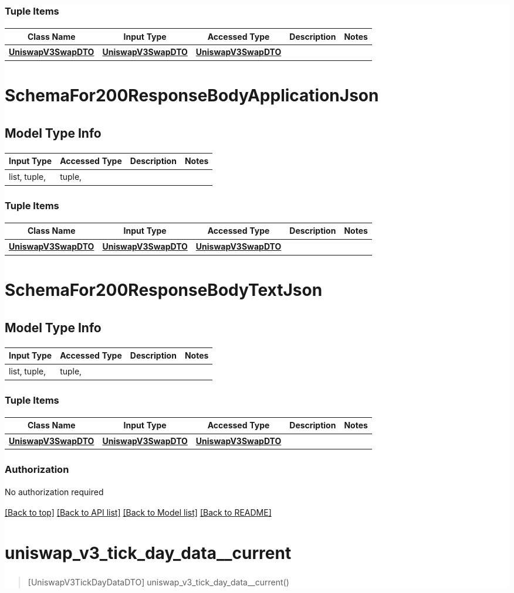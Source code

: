 ### Tuple Items
Class Name | Input Type | Accessed Type | Description | Notes
------------- | ------------- | ------------- | ------------- | -------------
[**UniswapV3SwapDTO**]({{complexTypePrefix}}UniswapV3SwapDTO.md) | [**UniswapV3SwapDTO**]({{complexTypePrefix}}UniswapV3SwapDTO.md) | [**UniswapV3SwapDTO**]({{complexTypePrefix}}UniswapV3SwapDTO.md) |  | 

# SchemaFor200ResponseBodyApplicationJson

## Model Type Info
Input Type | Accessed Type | Description | Notes
------------ | ------------- | ------------- | -------------
list, tuple,  | tuple,  |  | 

### Tuple Items
Class Name | Input Type | Accessed Type | Description | Notes
------------- | ------------- | ------------- | ------------- | -------------
[**UniswapV3SwapDTO**]({{complexTypePrefix}}UniswapV3SwapDTO.md) | [**UniswapV3SwapDTO**]({{complexTypePrefix}}UniswapV3SwapDTO.md) | [**UniswapV3SwapDTO**]({{complexTypePrefix}}UniswapV3SwapDTO.md) |  | 

# SchemaFor200ResponseBodyTextJson

## Model Type Info
Input Type | Accessed Type | Description | Notes
------------ | ------------- | ------------- | -------------
list, tuple,  | tuple,  |  | 

### Tuple Items
Class Name | Input Type | Accessed Type | Description | Notes
------------- | ------------- | ------------- | ------------- | -------------
[**UniswapV3SwapDTO**]({{complexTypePrefix}}UniswapV3SwapDTO.md) | [**UniswapV3SwapDTO**]({{complexTypePrefix}}UniswapV3SwapDTO.md) | [**UniswapV3SwapDTO**]({{complexTypePrefix}}UniswapV3SwapDTO.md) |  | 

### Authorization

No authorization required

[[Back to top]](#__pageTop) [[Back to API list]](../../../README.md#documentation-for-api-endpoints) [[Back to Model list]](../../../README.md#documentation-for-models) [[Back to README]](../../../README.md)

# **uniswap_v3_tick_day_data__current**
<a id="uniswap_v3_tick_day_data__current"></a>
> [UniswapV3TickDayDataDTO] uniswap_v3_tick_day_data__current()
